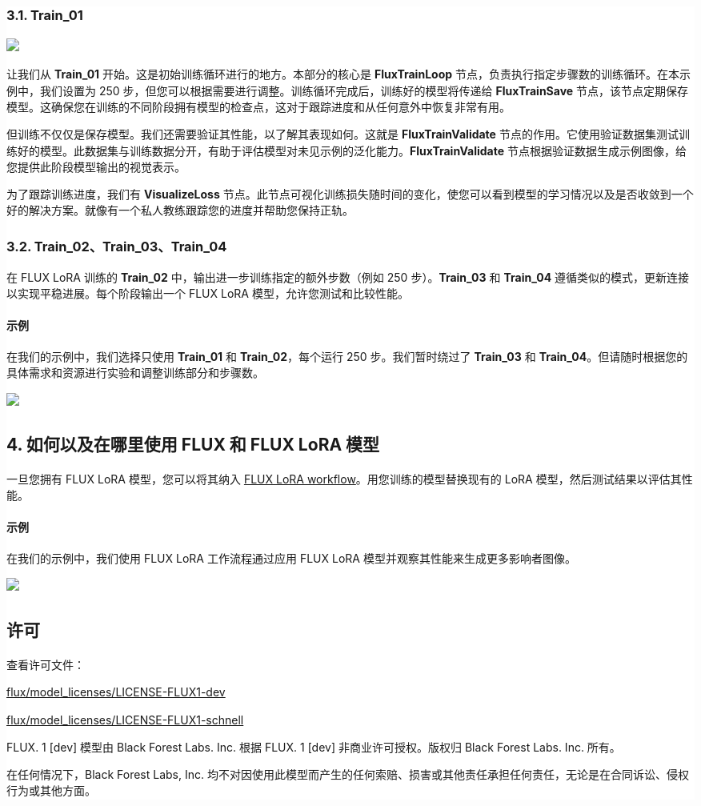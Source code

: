 ### [](#31-train_01)3.1. Train\_01

![](https://cdn.runcomfy.com/workflow_assets/1123/readme16.webp)

让我们从 **Train\_01** 开始。这是初始训练循环进行的地方。本部分的核心是 **FluxTrainLoop** 节点，负责执行指定步骤数的训练循环。在本示例中，我们设置为 250 步，但您可以根据需要进行调整。训练循环完成后，训练好的模型将传递给 **FluxTrainSave** 节点，该节点定期保存模型。这确保您在训练的不同阶段拥有模型的检查点，这对于跟踪进度和从任何意外中恢复非常有用。

但训练不仅仅是保存模型。我们还需要验证其性能，以了解其表现如何。这就是 **FluxTrainValidate** 节点的作用。它使用验证数据集测试训练好的模型。此数据集与训练数据分开，有助于评估模型对未见示例的泛化能力。**FluxTrainValidate** 节点根据验证数据生成示例图像，给您提供此阶段模型输出的视觉表示。

为了跟踪训练进度，我们有 **VisualizeLoss** 节点。此节点可视化训练损失随时间的变化，使您可以看到模型的学习情况以及是否收敛到一个好的解决方案。就像有一个私人教练跟踪您的进度并帮助您保持正轨。

### [](#32-train_02train_03train_04)3.2. Train\_02、Train\_03、Train\_04

在 FLUX LoRA 训练的 **Train\_02** 中，输出进一步训练指定的额外步数（例如 250 步）。**Train\_03** 和 **Train\_04** 遵循类似的模式，更新连接以实现平稳进展。每个阶段输出一个 FLUX LoRA 模型，允许您测试和比较性能。

#### [](#示例-1)示例

在我们的示例中，我们选择只使用 **Train\_01** 和 **Train\_02**，每个运行 250 步。我们暂时绕过了 **Train\_03** 和 **Train\_04**。但请随时根据您的具体需求和资源进行实验和调整训练部分和步骤数。

![](https://cdn.runcomfy.com/workflow_assets/1123/readme17.webp)

[](#4-如何以及在哪里使用-flux-和-flux-lora-模型)4\. 如何以及在哪里使用 FLUX 和 FLUX LoRA 模型
---------------------------------------------------------------------

一旦您拥有 FLUX LoRA 模型，您可以将其纳入 [FLUX LoRA workflow](https://www.runcomfy.com/comfyui-workflows/comfyui-flux-realismlora-workflow-photorealistic-ai-images)。用您训练的模型替换现有的 LoRA 模型，然后测试结果以评估其性能。

#### [](#示例-2)示例

在我们的示例中，我们使用 FLUX LoRA 工作流程通过应用 FLUX LoRA 模型并观察其性能来生成更多影响者图像。

![](https://cdn.runcomfy.com/workflow_assets/1123/readme18.webp)

[](#许可)许可
---------

查看许可文件：

[flux/model\_licenses/LICENSE-FLUX1-dev](https://github.com/black-forest-labs/flux/blob/main/model_licenses/LICENSE-FLUX1-dev)

[flux/model\_licenses/LICENSE-FLUX1-schnell](https://github.com/black-jsonmodel_licenses/LICENSE-FLUX1-schnell)

FLUX. 1 \[dev\] 模型由 Black Forest Labs. Inc. 根据 FLUX. 1 \[dev\] 非商业许可授权。版权归 Black Forest Labs. Inc. 所有。

在任何情况下，Black Forest Labs, Inc. 均不对因使用此模型而产生的任何索赔、损害或其他责任承担任何责任，无论是在合同诉讼、侵权行为或其他方面。